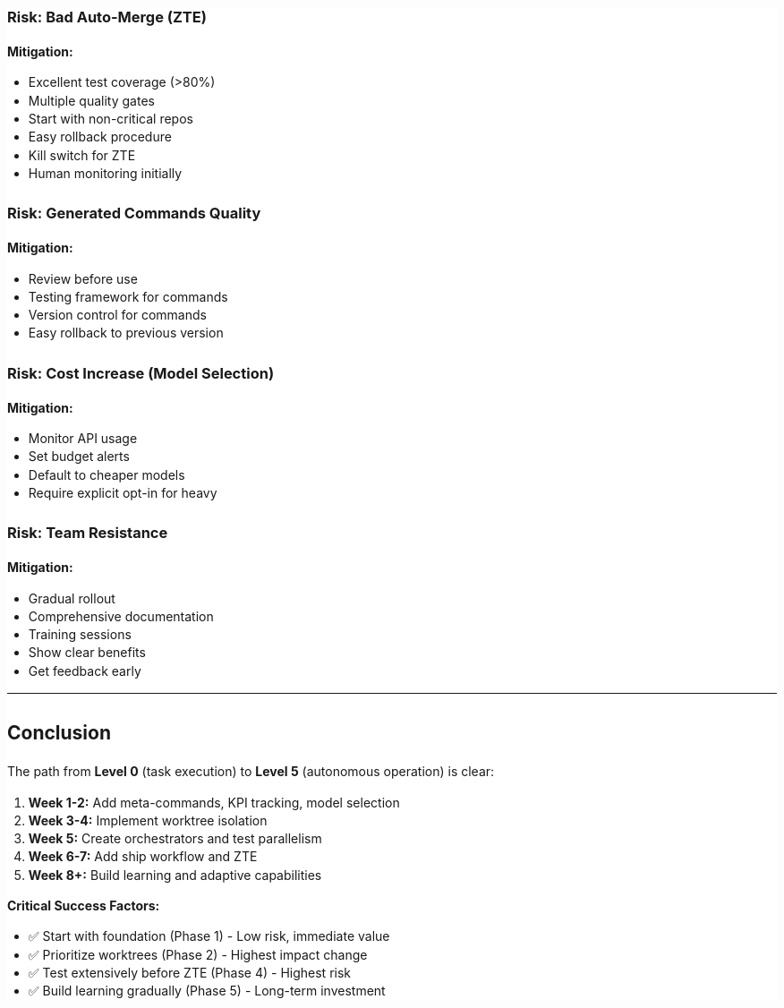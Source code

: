 ### Risk: Bad Auto-Merge (ZTE)

**Mitigation:**
- Excellent test coverage (>80%)
- Multiple quality gates
- Start with non-critical repos
- Easy rollback procedure
- Kill switch for ZTE
- Human monitoring initially

### Risk: Generated Commands Quality

**Mitigation:**
- Review before use
- Testing framework for commands
- Version control for commands
- Easy rollback to previous version

### Risk: Cost Increase (Model Selection)

**Mitigation:**
- Monitor API usage
- Set budget alerts
- Default to cheaper models
- Require explicit opt-in for heavy

### Risk: Team Resistance

**Mitigation:**
- Gradual rollout
- Comprehensive documentation
- Training sessions
- Show clear benefits
- Get feedback early

---

## Conclusion

The path from **Level 0** (task execution) to **Level 5** (autonomous operation) is clear:

1. **Week 1-2:** Add meta-commands, KPI tracking, model selection
2. **Week 3-4:** Implement worktree isolation
3. **Week 5:** Create orchestrators and test parallelism
4. **Week 6-7:** Add ship workflow and ZTE
5. **Week 8+:** Build learning and adaptive capabilities

**Critical Success Factors:**
- ✅ Start with foundation (Phase 1) - Low risk, immediate value
- ✅ Prioritize worktrees (Phase 2) - Highest impact change
- ✅ Test extensively before ZTE (Phase 4) - Highest risk
- ✅ Build learning gradually (Phase 5) - Long-term investment
